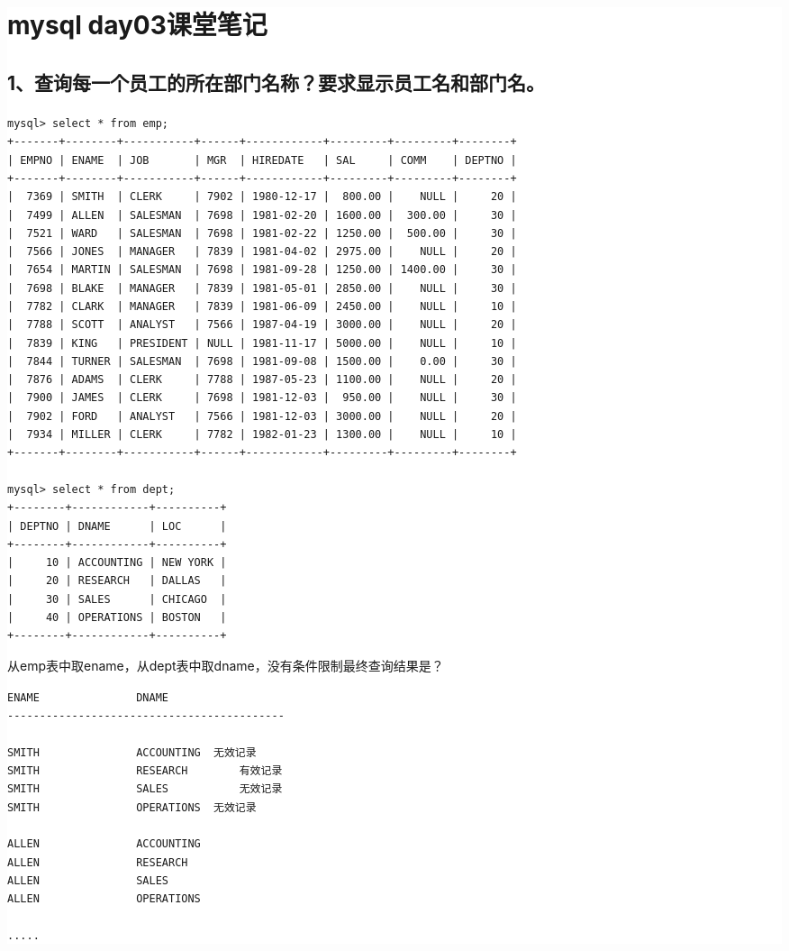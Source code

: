 # mysql day03课堂笔记

## 1、查询每一个员工的所在部门名称？要求显示员工名和部门名。

```mysql
mysql> select * from emp;
+-------+--------+-----------+------+------------+---------+---------+--------+
| EMPNO | ENAME  | JOB       | MGR  | HIREDATE   | SAL     | COMM    | DEPTNO |
+-------+--------+-----------+------+------------+---------+---------+--------+
|  7369 | SMITH  | CLERK     | 7902 | 1980-12-17 |  800.00 |    NULL |     20 |
|  7499 | ALLEN  | SALESMAN  | 7698 | 1981-02-20 | 1600.00 |  300.00 |     30 |
|  7521 | WARD   | SALESMAN  | 7698 | 1981-02-22 | 1250.00 |  500.00 |     30 |
|  7566 | JONES  | MANAGER   | 7839 | 1981-04-02 | 2975.00 |    NULL |     20 |
|  7654 | MARTIN | SALESMAN  | 7698 | 1981-09-28 | 1250.00 | 1400.00 |     30 |
|  7698 | BLAKE  | MANAGER   | 7839 | 1981-05-01 | 2850.00 |    NULL |     30 |
|  7782 | CLARK  | MANAGER   | 7839 | 1981-06-09 | 2450.00 |    NULL |     10 |
|  7788 | SCOTT  | ANALYST   | 7566 | 1987-04-19 | 3000.00 |    NULL |     20 |
|  7839 | KING   | PRESIDENT | NULL | 1981-11-17 | 5000.00 |    NULL |     10 |
|  7844 | TURNER | SALESMAN  | 7698 | 1981-09-08 | 1500.00 |    0.00 |     30 |
|  7876 | ADAMS  | CLERK     | 7788 | 1987-05-23 | 1100.00 |    NULL |     20 |
|  7900 | JAMES  | CLERK     | 7698 | 1981-12-03 |  950.00 |    NULL |     30 |
|  7902 | FORD   | ANALYST   | 7566 | 1981-12-03 | 3000.00 |    NULL |     20 |
|  7934 | MILLER | CLERK     | 7782 | 1982-01-23 | 1300.00 |    NULL |     10 |
+-------+--------+-----------+------+------------+---------+---------+--------+

mysql> select * from dept;
+--------+------------+----------+
| DEPTNO | DNAME      | LOC      |
+--------+------------+----------+
|     10 | ACCOUNTING | NEW YORK |
|     20 | RESEARCH   | DALLAS   |
|     30 | SALES      | CHICAGO  |
|     40 | OPERATIONS | BOSTON   |
+--------+------------+----------+
```

从emp表中取ename，从dept表中取dname，没有条件限制最终查询结果是？

```mysql
ENAME				DNAME
-------------------------------------------

SMITH				ACCOUNTING	无效记录
SMITH				RESEARCH		有效记录
SMITH				SALES			无效记录
SMITH				OPERATIONS	无效记录

ALLEN				ACCOUNTING
ALLEN				RESEARCH
ALLEN				SALES
ALLEN				OPERATIONS

.....
```
